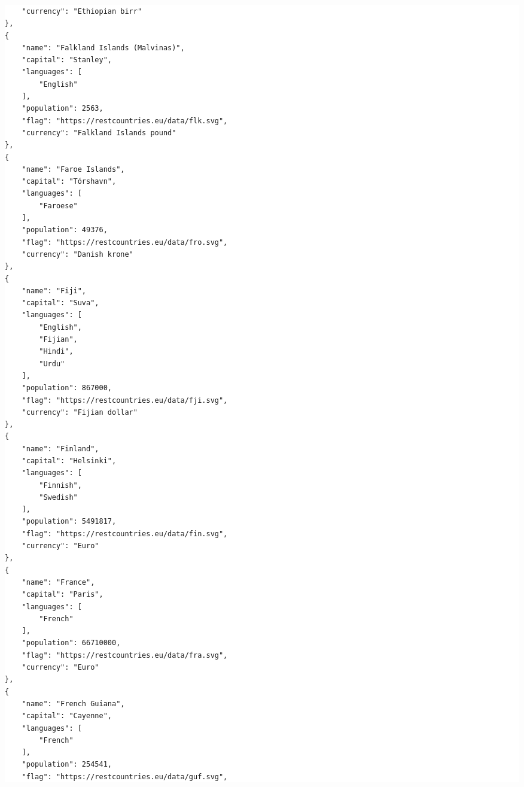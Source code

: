         "currency": "Ethiopian birr"
    },
    {
        "name": "Falkland Islands (Malvinas)",
        "capital": "Stanley",
        "languages": [
            "English"
        ],
        "population": 2563,
        "flag": "https://restcountries.eu/data/flk.svg",
        "currency": "Falkland Islands pound"
    },
    {
        "name": "Faroe Islands",
        "capital": "Tórshavn",
        "languages": [
            "Faroese"
        ],
        "population": 49376,
        "flag": "https://restcountries.eu/data/fro.svg",
        "currency": "Danish krone"
    },
    {
        "name": "Fiji",
        "capital": "Suva",
        "languages": [
            "English",
            "Fijian",
            "Hindi",
            "Urdu"
        ],
        "population": 867000,
        "flag": "https://restcountries.eu/data/fji.svg",
        "currency": "Fijian dollar"
    },
    {
        "name": "Finland",
        "capital": "Helsinki",
        "languages": [
            "Finnish",
            "Swedish"
        ],
        "population": 5491817,
        "flag": "https://restcountries.eu/data/fin.svg",
        "currency": "Euro"
    },
    {
        "name": "France",
        "capital": "Paris",
        "languages": [
            "French"
        ],
        "population": 66710000,
        "flag": "https://restcountries.eu/data/fra.svg",
        "currency": "Euro"
    },
    {
        "name": "French Guiana",
        "capital": "Cayenne",
        "languages": [
            "French"
        ],
        "population": 254541,
        "flag": "https://restcountries.eu/data/guf.svg",